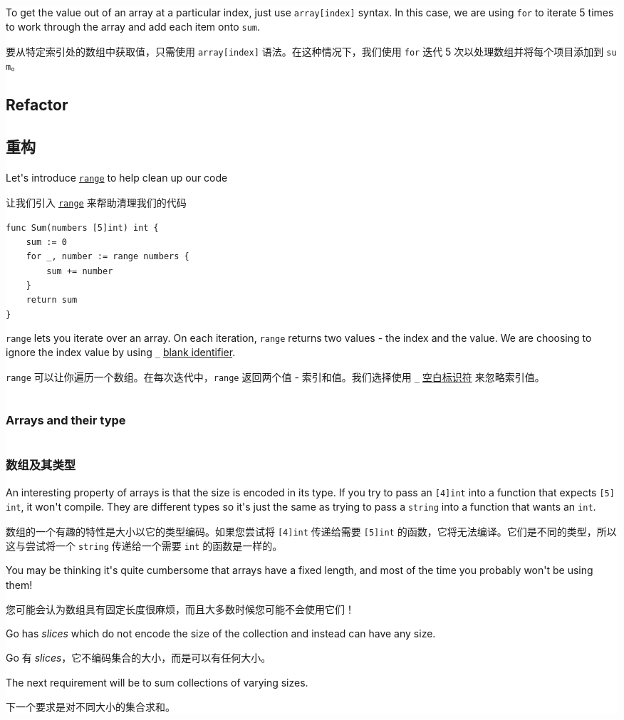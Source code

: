 To get the value out of an array at a particular index, just use `array[index]` syntax. In this case, we are using `for` to iterate 5 times to work through the array and add each item onto `sum`.

要从特定索引处的数组中获取值，只需使用 `array[index]` 语法。在这种情况下，我们使用 `for` 迭代 5 次以处理数组并将每个项目添加到 `sum`。

## Refactor

## 重构

Let's introduce [`range`](https://gobyexample.com/range) to help clean up our code

让我们引入 [`range`](https://gobyexample.com/range) 来帮助清理我们的代码

```
func Sum(numbers [5]int) int {
    sum := 0
    for _, number := range numbers {
        sum += number
    }
    return sum
}
```

`range` lets you iterate over an array. On each iteration, `range` returns two values - the index and the value. We are choosing to ignore the index value by using `_` [blank identifier](https://golang.org/doc/effective_go.html#blank).

`range` 可以让你遍历一个数组。在每次迭代中，`range` 返回两个值 - 索引和值。我们选择使用 `_` [空白标识符](https://golang.org/doc/effective_go.html#blank) 来忽略索引值。

#
### Arrays and their type

#
### 数组及其类型

An interesting property of arrays is that the size is encoded in its type. If you try to pass an `[4]int` into a function that expects `[5]int`, it won't compile. They are different types so it's just the same as trying to pass a `string` into a function that wants an `int`.

数组的一个有趣的特性是大小以它的类型编码。如果您尝试将 `[4]int` 传递给需要 `[5]int` 的函数，它将无法编译。它们是不同的类型，所以这与尝试将一个 `string` 传递给一个需要 `int` 的函数是一样的。

You may be thinking it's quite cumbersome that arrays have a fixed length, and most of the time you probably won't be using them!

您可能会认为数组具有固定长度很麻烦，而且大多数时候您可能不会使用它们！

Go has *slices* which do not encode the size of the collection and instead can have any size.

Go 有 *slices*，它不编码集合的大小，而是可以有任何大小。

The next requirement will be to sum collections of varying sizes.

下一个要求是对不同大小的集合求和。
